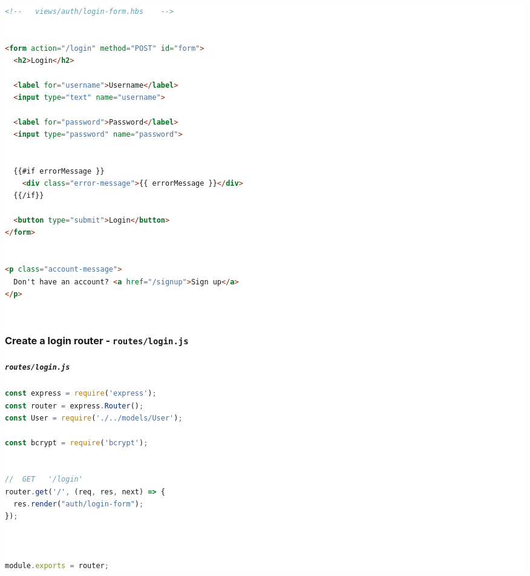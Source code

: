 ```html
<!--   views/auth/login-form.hbs    -->


<form action="/login" method="POST" id="form">
  <h2>Login</h2>

  <label for="username">Username</label>
  <input type="text" name="username">

  <label for="password">Password</label>
  <input type="password" name="password">

  
  {{#if errorMessage }}
    <div class="error-message">{{ errorMessage }}</div>
  {{/if}}

  <button type="submit">Login</button>
</form>


<p class="account-message">
  Don't have an account? <a href="/signup">Sign up</a>
</p>
```



<br>



### Create a login router - `routes/login.js` 



##### `routes/login.js`

```js
const express = require('express');
const router = express.Router();
const User = require('./../models/User');

const bcrypt = require('bcrypt');


//  GET   '/login'
router.get('/', (req, res, next) => {
  res.render("auth/login-form");
});



module.exports = router;
```

